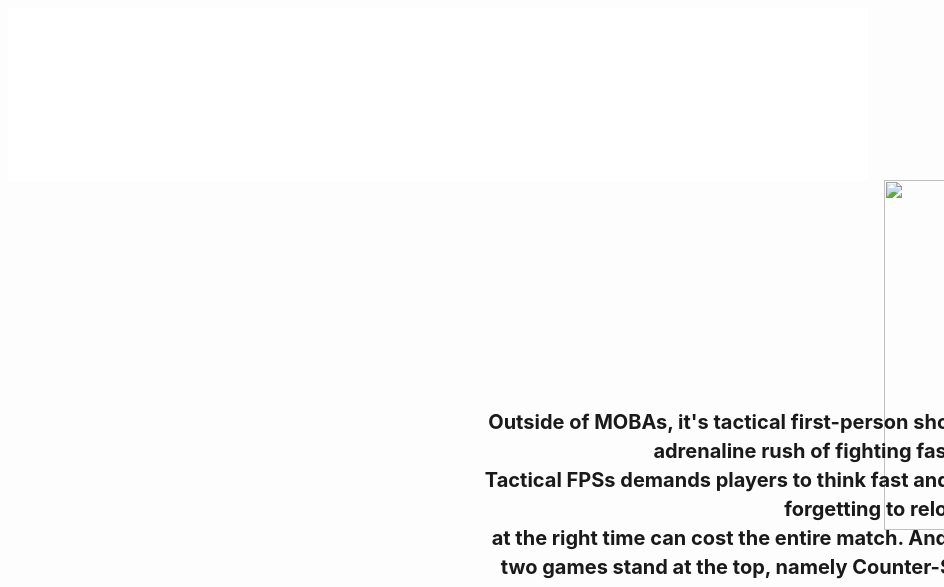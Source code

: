 
   </style>

   <style>
      
      h3{
width: 500;
font-size: 20px;
position: relative;
top: 400px;
left: 440px;
      }
      
      </style>

<body2>

<img src="cs.jpg" alt="" style="width: 600px; height: 350px; position: absolute; top: 200px;left: 900px; ">
<center><h3 style="position: relative; right: 150px;">
   Outside of MOBAs, it's tactical first-person shooters (FPS) that give players that adrenaline rush of fighting fast-paced battles.<br> Tactical FPSs demands players to think fast and act fast: not studying the map or forgetting to reload <br>at the right time can cost the entire match. And in terms of modern tactical FPS,<br> two games stand at the top, namely Counter-Strike: Global Offensive (CS:GO) 
</h3></center>
</body2>
    
 </html>
